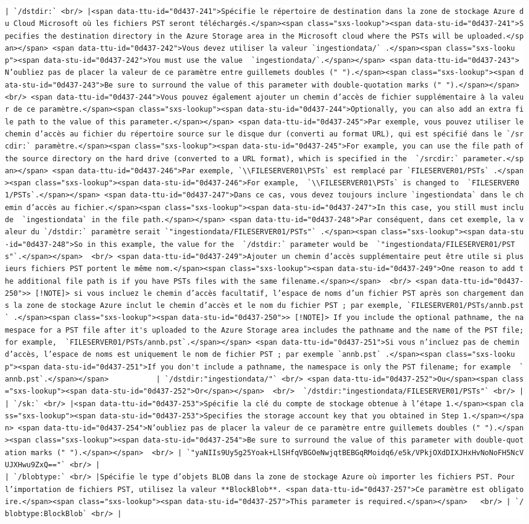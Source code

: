     | `/dstdir:` <br/> |<span data-ttu-id="0d437-241">Spécifie le répertoire de destination dans la zone de stockage Azure du Cloud Microsoft où les fichiers PST seront téléchargés.</span><span class="sxs-lookup"><span data-stu-id="0d437-241">Specifies the destination directory in the Azure Storage area in the Microsoft cloud where the PSTs will be uploaded.</span></span> <span data-ttu-id="0d437-242">Vous devez utiliser la valeur `ingestiondata/` .</span><span class="sxs-lookup"><span data-stu-id="0d437-242">You must use the value  `ingestiondata/`.</span></span> <span data-ttu-id="0d437-243">N’oubliez pas de placer la valeur de ce paramètre entre guillemets doubles (" ").</span><span class="sxs-lookup"><span data-stu-id="0d437-243">Be sure to surround the value of this parameter with double-quotation marks (" ").</span></span>  <br/> <span data-ttu-id="0d437-244">Vous pouvez également ajouter un chemin d’accès de fichier supplémentaire à la valeur de ce paramètre.</span><span class="sxs-lookup"><span data-stu-id="0d437-244">Optionally, you can also add an extra file path to the value of this parameter.</span></span> <span data-ttu-id="0d437-245">Par exemple, vous pouvez utiliser le chemin d’accès au fichier du répertoire source sur le disque dur (converti au format URL), qui est spécifié dans le `/srcdir:` paramètre.</span><span class="sxs-lookup"><span data-stu-id="0d437-245">For example, you can use the file path of the source directory on the hard drive (converted to a URL format), which is specified in the  `/srcdir:` parameter.</span></span> <span data-ttu-id="0d437-246">Par exemple, `\\FILESERVER01\PSTs` est remplacé par `FILESERVER01/PSTs` .</span><span class="sxs-lookup"><span data-stu-id="0d437-246">For example,  `\\FILESERVER01\PSTs` is changed to  `FILESERVER01/PSTs`.</span></span> <span data-ttu-id="0d437-247">Dans ce cas, vous devez toujours inclure `ingestiondata` dans le chemin d’accès au fichier.</span><span class="sxs-lookup"><span data-stu-id="0d437-247">In this case, you still must include  `ingestiondata` in the file path.</span></span> <span data-ttu-id="0d437-248">Par conséquent, dans cet exemple, la valeur du `/dstdir:` paramètre serait `"ingestiondata/FILESERVER01/PSTs"` .</span><span class="sxs-lookup"><span data-stu-id="0d437-248">So in this example, the value for the  `/dstdir:` parameter would be  `"ingestiondata/FILESERVER01/PSTs"`.</span></span>  <br/> <span data-ttu-id="0d437-249">Ajouter un chemin d’accès supplémentaire peut être utile si plusieurs fichiers PST portent le même nom.</span><span class="sxs-lookup"><span data-stu-id="0d437-249">One reason to add the additional file path is if you have PSTs files with the same filename.</span></span>  <br/> <span data-ttu-id="0d437-250">> [!NOTE]> si vous incluez le chemin d’accès facultatif, l’espace de noms d’un fichier PST après son chargement dans la zone de stockage Azure inclut le chemin d’accès et le nom du fichier PST ; par exemple, `FILESERVER01/PSTs/annb.pst` .</span><span class="sxs-lookup"><span data-stu-id="0d437-250">> [!NOTE]> If you include the optional pathname, the namespace for a PST file after it's uploaded to the Azure Storage area includes the pathname and the name of the PST file; for example,  `FILESERVER01/PSTs/annb.pst`.</span></span> <span data-ttu-id="0d437-251">Si vous n’incluez pas de chemin d’accès, l’espace de noms est uniquement le nom de fichier PST ; par exemple `annb.pst` .</span><span class="sxs-lookup"><span data-stu-id="0d437-251">If you don't include a pathname, the namespace is only the PST filename; for example  `annb.pst`.</span></span>           | `/dstdir:"ingestiondata/"` <br/> <span data-ttu-id="0d437-252">Ou</span><span class="sxs-lookup"><span data-stu-id="0d437-252">Or</span></span>  <br/>  `/dstdir:"ingestiondata/FILESERVER01/PSTs"` <br/> |
    | `/sk:` <br/> |<span data-ttu-id="0d437-253">Spécifie la clé du compte de stockage obtenue à l’étape 1.</span><span class="sxs-lookup"><span data-stu-id="0d437-253">Specifies the storage account key that you obtained in Step 1.</span></span> <span data-ttu-id="0d437-254">N’oubliez pas de placer la valeur de ce paramètre entre guillemets doubles (" ").</span><span class="sxs-lookup"><span data-stu-id="0d437-254">Be sure to surround the value of this parameter with double-quotation marks (" ").</span></span>  <br/> | `"yaNIIs9Uy5g25Yoak+LlSHfqVBGOeNwjqtBEBGqRMoidq6/e5k/VPkjOXdDIXJHxHvNoNoFH5NcVUJXHwu9ZxQ=="` <br/> |
    | `/blobtype:` <br/> |Spécifie le type d’objets BLOB dans la zone de stockage Azure où importer les fichiers PST. Pour l’importation de fichiers PST, utilisez la valeur **BlockBlob**. <span data-ttu-id="0d437-257">Ce paramètre est obligatoire.</span><span class="sxs-lookup"><span data-stu-id="0d437-257">This parameter is required.</span></span>   <br/> | `/blobtype:BlockBlob` <br/> |